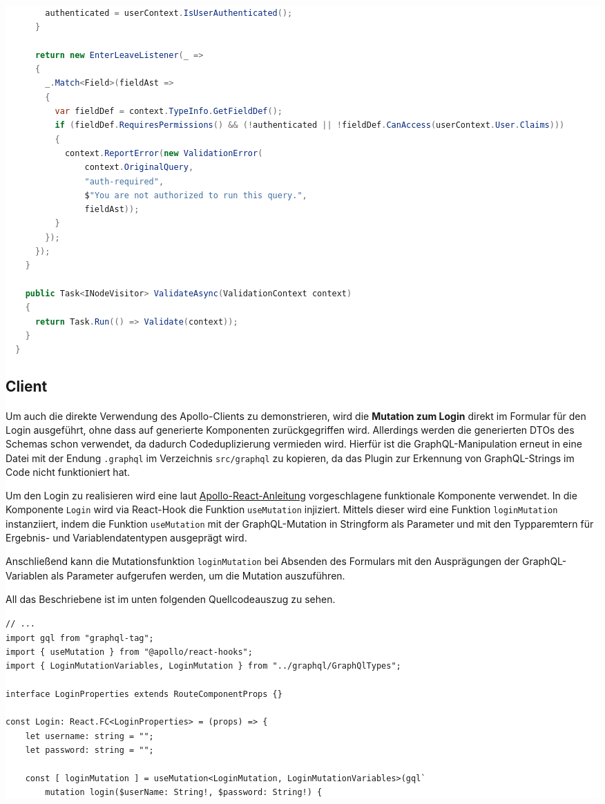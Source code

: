 ```C#
        authenticated = userContext.IsUserAuthenticated();
      }

      return new EnterLeaveListener(_ =>
      {
        _.Match<Field>(fieldAst =>
        {
          var fieldDef = context.TypeInfo.GetFieldDef();
          if (fieldDef.RequiresPermissions() && (!authenticated || !fieldDef.CanAccess(userContext.User.Claims)))
          {
            context.ReportError(new ValidationError(
                context.OriginalQuery,
                "auth-required",
                $"You are not authorized to run this query.",
                fieldAst));
          }
        });
      });
    }

    public Task<INodeVisitor> ValidateAsync(ValidationContext context)
    {
      return Task.Run(() => Validate(context));
    }
  }
```

## Client

Um auch die direkte Verwendung des Apollo-Clients zu demonstrieren, wird die **Mutation zum Login** direkt im Formular für den Login ausgeführt, ohne dass auf generierte Komponenten zurückgegriffen wird.
Allerdings werden die generierten DTOs des Schemas schon verwendet, da dadurch Codeduplizierung vermieden wird.
Hierfür ist die GraphQL-Manipulation erneut in eine Datei mit der Endung `.graphql` im Verzeichnis `src/graphql` zu kopieren, da das Plugin zur Erkennung von GraphQL-Strings im Code nicht funktioniert hat.

Um den Login zu realisieren wird eine laut [Apollo-React-Anleitung](https://www.apollographql.com/docs/react/data/mutations/#executing-a-mutation) vorgeschlagene funktionale Komponente verwendet.
In die Komponente `Login` wird via React-Hook die Funktion `useMutation` injiziert.
Mittels dieser wird eine Funktion `loginMutation` instanziiert, indem die Funktion `useMutation` mit der GraphQL-Mutation in Stringform als Parameter und mit den Typparemtern für Ergebnis- und Variablendatentypen ausgeprägt wird.

Anschließend kann die Mutationsfunktion `loginMutation` bei Absenden des Formulars mit den Ausprägungen der GraphQL-Variablen als Parameter aufgerufen werden, um die Mutation auszuführen.

All das Beschriebene ist im unten folgenden Quellcodeauszug zu sehen.

```tsx
// ...
import gql from "graphql-tag";
import { useMutation } from "@apollo/react-hooks";
import { LoginMutationVariables, LoginMutation } from "../graphql/GraphQlTypes";

interface LoginProperties extends RouteComponentProps {}

const Login: React.FC<LoginProperties> = (props) => {
	let username: string = "";
	let password: string = "";

	const [ loginMutation ] = useMutation<LoginMutation, LoginMutationVariables>(gql`
		mutation login($userName: String!, $password: String!) {
```